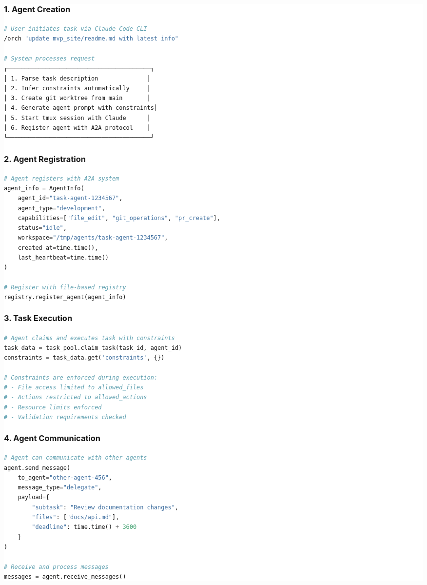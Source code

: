 ### 1. Agent Creation

```bash
# User initiates task via Claude Code CLI
/orch "update mvp_site/readme.md with latest info"

# System processes request
┌─────────────────────────────────────────┐
│ 1. Parse task description              │
│ 2. Infer constraints automatically     │
│ 3. Create git worktree from main       │
│ 4. Generate agent prompt with constraints│
│ 5. Start tmux session with Claude      │
│ 6. Register agent with A2A protocol    │
└─────────────────────────────────────────┘
```

### 2. Agent Registration

```python
# Agent registers with A2A system
agent_info = AgentInfo(
    agent_id="task-agent-1234567",
    agent_type="development",
    capabilities=["file_edit", "git_operations", "pr_create"],
    status="idle",
    workspace="/tmp/agents/task-agent-1234567",
    created_at=time.time(),
    last_heartbeat=time.time()
)

# Register with file-based registry
registry.register_agent(agent_info)
```

### 3. Task Execution

```python
# Agent claims and executes task with constraints
task_data = task_pool.claim_task(task_id, agent_id)
constraints = task_data.get('constraints', {})

# Constraints are enforced during execution:
# - File access limited to allowed_files
# - Actions restricted to allowed_actions
# - Resource limits enforced
# - Validation requirements checked
```

### 4. Agent Communication

```python
# Agent can communicate with other agents
agent.send_message(
    to_agent="other-agent-456",
    message_type="delegate",
    payload={
        "subtask": "Review documentation changes",
        "files": ["docs/api.md"],
        "deadline": time.time() + 3600
    }
)

# Receive and process messages
messages = agent.receive_messages()
```